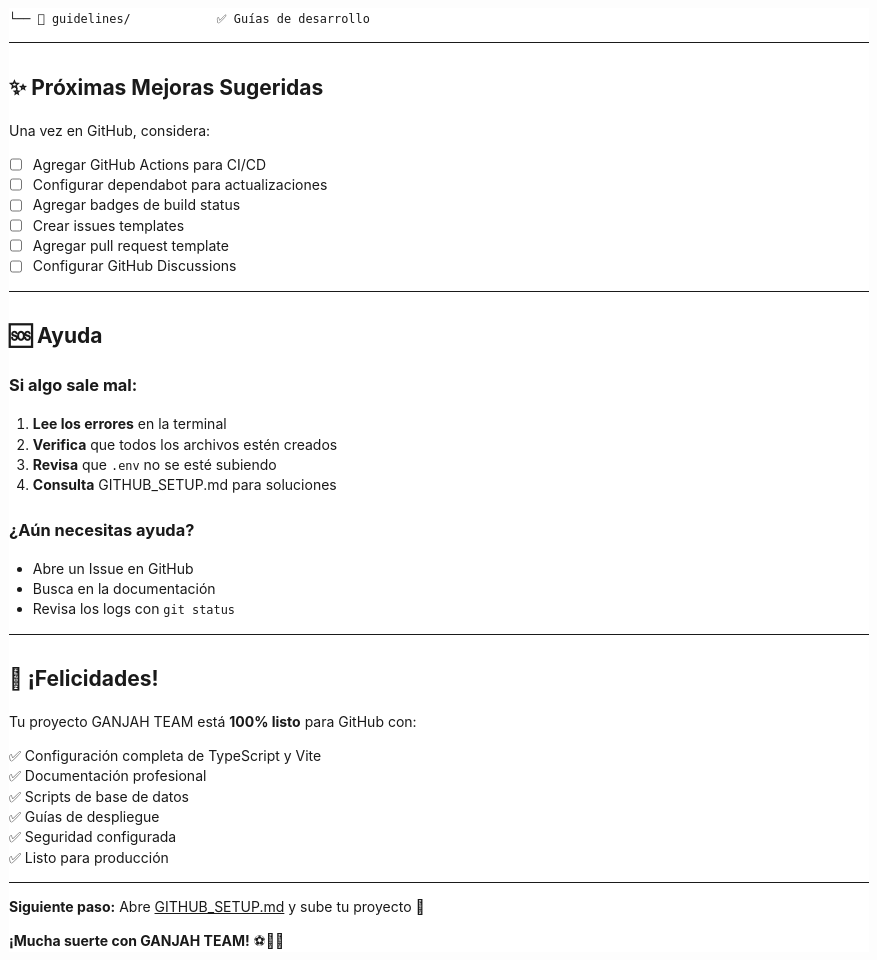 ```
└── 📁 guidelines/            ✅ Guías de desarrollo
```

---

## ✨ Próximas Mejoras Sugeridas

Una vez en GitHub, considera:

- [ ] Agregar GitHub Actions para CI/CD
- [ ] Configurar dependabot para actualizaciones
- [ ] Agregar badges de build status
- [ ] Crear issues templates
- [ ] Agregar pull request template
- [ ] Configurar GitHub Discussions

---

## 🆘 Ayuda

### Si algo sale mal:

1. **Lee los errores** en la terminal
2. **Verifica** que todos los archivos estén creados
3. **Revisa** que `.env` no se esté subiendo
4. **Consulta** GITHUB_SETUP.md para soluciones

### ¿Aún necesitas ayuda?

- Abre un Issue en GitHub
- Busca en la documentación
- Revisa los logs con `git status`

---

## 🎉 ¡Felicidades!

Tu proyecto GANJAH TEAM está **100% listo** para GitHub con:

✅ Configuración completa de TypeScript y Vite  
✅ Documentación profesional  
✅ Scripts de base de datos  
✅ Guías de despliegue  
✅ Seguridad configurada  
✅ Listo para producción  

---

**Siguiente paso:** Abre [GITHUB_SETUP.md](./GITHUB_SETUP.md) y sube tu proyecto 🚀

**¡Mucha suerte con GANJAH TEAM!** ⚽🌿✨
